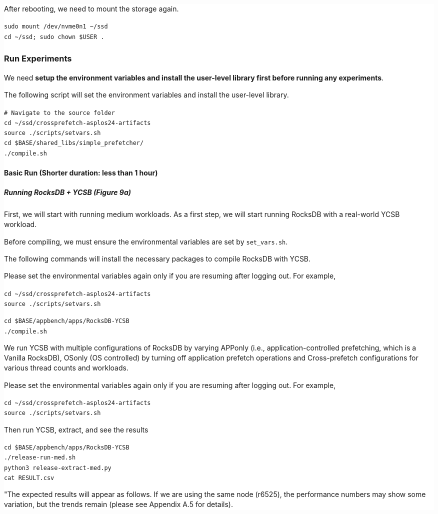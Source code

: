 After rebooting, we need to mount the storage again.

```
sudo mount /dev/nvme0n1 ~/ssd
cd ~/ssd; sudo chown $USER .
```
### Run Experiments

We need **setup the environment variables and install the user-level library first before running any experiments**. 

The following script will set the environment variables and install the user-level library.
```
# Navigate to the source folder
cd ~/ssd/crossprefetch-asplos24-artifacts
source ./scripts/setvars.sh
cd $BASE/shared_libs/simple_prefetcher/
./compile.sh
```

#### Basic Run (Shorter duration: less than 1 hour)

##### Running RocksDB + YCSB (Figure 9a)
First, we will start with running medium workloads. As a first step, we will start running RocksDB with a real-world YCSB workload.  

Before compiling, we must ensure the environmental variables are set by `set_vars.sh`.

 The following commands will install the necessary packages to compile RocksDB with YCSB. 

Please set the environmental variables again only if you are resuming after logging out. For example,
```
cd ~/ssd/crossprefetch-asplos24-artifacts
source ./scripts/setvars.sh
```

```
cd $BASE/appbench/apps/RocksDB-YCSB
./compile.sh
```

We run YCSB with multiple configurations of RocksDB by varying APPonly (i.e.,
application-controlled prefetching, which is a Vanilla RocksDB), OSonly (OS
controlled) by turning off application prefetch operations and Cross-prefetch
configurations for various thread counts and workloads.

Please set the environmental variables again only if you are resuming after logging out. For example,
```
cd ~/ssd/crossprefetch-asplos24-artifacts
source ./scripts/setvars.sh
```


Then run YCSB, extract, and see the results
```
cd $BASE/appbench/apps/RocksDB-YCSB
./release-run-med.sh
python3 release-extract-med.py
cat RESULT.csv
```
"The expected results will appear as follows. If we are using the same node
(r6525), the performance numbers may show some variation, but the trends
remain (please see Appendix A.5 for details).
